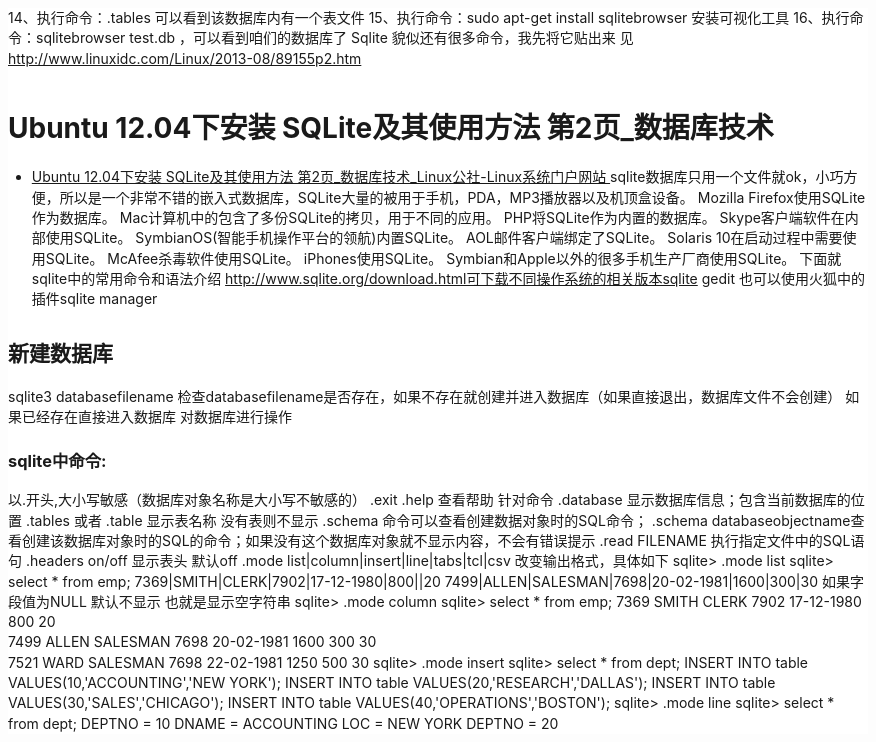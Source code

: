 14、执行命令：.tables 可以看到该数据库内有一个表文件
15、执行命令：sudo apt-get install sqlitebrowser 安装可视化工具
16、执行命令：sqlitebrowser test.db ，可以看到咱们的数据库了
Sqlite 貌似还有很多命令，我先将它贴出来 见 http://www.linuxidc.com/Linux/2013-08/89155p2.htm


# Ubuntu 12.04下安装 SQLite及其使用方法 第2页_数据库技术
* [Ubuntu 12.04下安装 SQLite及其使用方法 第2页_数据库技术_Linux公社-Linux系统门户网站 ](http://www.linuxidc.com/Linux/2013-08/89155p2.htm)
sqlite数据库只用一个文件就ok，小巧方便，所以是一个非常不错的嵌入式数据库，SQLite大量的被用于手机，PDA，MP3播放器以及机顶盒设备。
    Mozilla Firefox使用SQLite作为数据库。
    Mac计算机中的包含了多份SQLite的拷贝，用于不同的应用。
    PHP将SQLite作为内置的数据库。
    Skype客户端软件在内部使用SQLite。
    SymbianOS(智能手机操作平台的领航)内置SQLite。
    AOL邮件客户端绑定了SQLite。
    Solaris 10在启动过程中需要使用SQLite。
    McAfee杀毒软件使用SQLite。
    iPhones使用SQLite。
    Symbian和Apple以外的很多手机生产厂商使用SQLite。
下面就sqlite中的常用命令和语法介绍
http://www.sqlite.org/download.html可下载不同操作系统的相关版本sqlite  gedit
也可以使用火狐中的插件sqlite manager 

## 新建数据库
sqlite3 databasefilename
检查databasefilename是否存在，如果不存在就创建并进入数据库（如果直接退出，数据库文件不会创建）  如果已经存在直接进入数据库 对数据库进行操作


### sqlite中命令:
以.开头,大小写敏感（数据库对象名称是大小写不敏感的）
.exit
.help 查看帮助 针对命令
.database 显示数据库信息；包含当前数据库的位置
.tables 或者 .table 显示表名称  没有表则不显示
.schema 命令可以查看创建数据对象时的SQL命令；
.schema databaseobjectname查看创建该数据库对象时的SQL的命令；如果没有这个数据库对象就不显示内容，不会有错误提示
.read FILENAME 执行指定文件中的SQL语句
.headers on/off  显示表头 默认off
.mode list|column|insert|line|tabs|tcl|csv  改变输出格式，具体如下
sqlite> .mode list
sqlite> select * from emp;
7369|SMITH|CLERK|7902|17-12-1980|800||20
7499|ALLEN|SALESMAN|7698|20-02-1981|1600|300|30
如果字段值为NULL 默认不显示 也就是显示空字符串
sqlite> .mode column
sqlite> select * from emp;
7369        SMITH      CLERK      7902        17-12-1980  800                    20        
7499        ALLEN      SALESMAN    7698        20-02-1981  1600        300        30        
7521        WARD        SALESMAN    7698        22-02-1981  1250        500        30
sqlite> .mode insert
sqlite> select * from dept;
INSERT INTO table VALUES(10,'ACCOUNTING','NEW YORK');
INSERT INTO table VALUES(20,'RESEARCH','DALLAS');
INSERT INTO table VALUES(30,'SALES','CHICAGO');
INSERT INTO table VALUES(40,'OPERATIONS','BOSTON');
sqlite> .mode line
sqlite> select * from dept;
DEPTNO = 10
 DNAME = ACCOUNTING
  LOC = NEW YORK
DEPTNO = 20